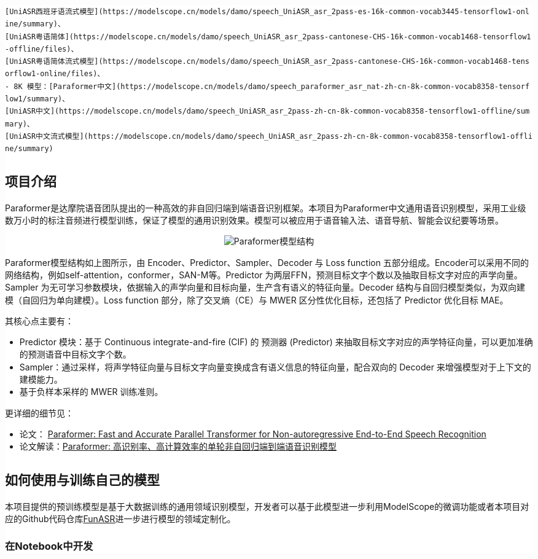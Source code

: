     [UniASR西班牙语流式模型](https://modelscope.cn/models/damo/speech_UniASR_asr_2pass-es-16k-common-vocab3445-tensorflow1-online/summary)、
    [UniASR粤语简体](https://modelscope.cn/models/damo/speech_UniASR_asr_2pass-cantonese-CHS-16k-common-vocab1468-tensorflow1-offline/files)、
    [UniASR粤语简体流式模型](https://modelscope.cn/models/damo/speech_UniASR_asr_2pass-cantonese-CHS-16k-common-vocab1468-tensorflow1-online/files)、
    - 8K 模型：[Paraformer中文](https://modelscope.cn/models/damo/speech_paraformer_asr_nat-zh-cn-8k-common-vocab8358-tensorflow1/summary)、
    [UniASR中文](https://modelscope.cn/models/damo/speech_UniASR_asr_2pass-zh-cn-8k-common-vocab8358-tensorflow1-offline/summary)、
    [UniASR中文流式模型](https://modelscope.cn/models/damo/speech_UniASR_asr_2pass-zh-cn-8k-common-vocab8358-tensorflow1-offline/summary)

[//]: # (  - 功能完善：)

[//]: # (    - Modelscope模型推理pipeline，Paraformer模型新增加batch级解码；新增加多种输入音频方式，如wav.scp、音频bytes、音频采样点、WAV格式等。)

[//]: # (    - 新增加基于ModelScope微调定制pipeline，其中，，加快推理速度。)

[//]: # (    - [Paraformer-large模型]&#40;https://www.modelscope.cn/models/damo/speech_paraformer-large_asr_nat-zh-cn-16k-common-vocab8404-pytorch/summary&#41;，新增加基于ModelScope微调定制模型，新增加batch级解码，加快推理速度。)

[//]: # (    - [AISHELL-1学术集Paraformer模型]&#40;https://modelscope.cn/models/damo/speech_paraformer_asr_nat-zh-cn-16k-aishell1-vocab4234-pytorch/summary&#41;，)

[//]: # (    [AISHELL-1学术集ParaformerBert模型]&#40;https://modelscope.cn/models/damo/speech_paraformerbert_asr_nat-zh-cn-16k-aishell1-vocab4234-pytorch/summary&#41;，)

[//]: # (    [AISHELL-1学术集Conformer模型]&#40;https://modelscope.cn/models/damo/speech_conformer_asr_nat-zh-cn-16k-aishell1-vocab4234-pytorch/summary&#41;、)

[//]: # (    [AISHELL-2学术集Paraformer模型]&#40;https://www.modelscope.cn/models/damo/speech_paraformer_asr_nat-zh-cn-16k-aishell2-vocab5212-pytorch/summary&#41;，)

[//]: # (    [AISHELL-2学术集ParaformerBert模型]&#40;https://www.modelscope.cn/models/damo/speech_paraformerbert_asr_nat-zh-cn-16k-aishell2-vocab5212-pytorch/summary&#41;、)

[//]: # (    [AISHELL-2学术集Conformer模型]&#40;https://www.modelscope.cn/models/damo/speech_conformer_asr_nat-zh-cn-16k-aishell2-vocab5212-pytorch/summary&#41;，)
[//]: # (    新增加基于ModelScope微调定制模型，其中，Paraformer与ParaformerBert模型新增加batch级解码，加快推理速度。)


## 项目介绍

Paraformer是达摩院语音团队提出的一种高效的非自回归端到端语音识别框架。本项目为Paraformer中文通用语音识别模型，采用工业级数万小时的标注音频进行模型训练，保证了模型的通用识别效果。模型可以被应用于语音输入法、语音导航、智能会议纪要等场景。

<p align="center">
<img src="fig/struct.png" alt="Paraformer模型结构"  width="500" />


Paraformer模型结构如上图所示，由 Encoder、Predictor、Sampler、Decoder 与 Loss function 五部分组成。Encoder可以采用不同的网络结构，例如self-attention，conformer，SAN-M等。Predictor 为两层FFN，预测目标文字个数以及抽取目标文字对应的声学向量。Sampler 为无可学习参数模块，依据输入的声学向量和目标向量，生产含有语义的特征向量。Decoder 结构与自回归模型类似，为双向建模（自回归为单向建模）。Loss function 部分，除了交叉熵（CE）与 MWER 区分性优化目标，还包括了 Predictor 优化目标 MAE。


其核心点主要有：  
- Predictor 模块：基于 Continuous integrate-and-fire (CIF) 的 预测器 (Predictor) 来抽取目标文字对应的声学特征向量，可以更加准确的预测语音中目标文字个数。  
- Sampler：通过采样，将声学特征向量与目标文字向量变换成含有语义信息的特征向量，配合双向的 Decoder 来增强模型对于上下文的建模能力。  
- 基于负样本采样的 MWER 训练准则。  

更详细的细节见：
- 论文： [Paraformer: Fast and Accurate Parallel Transformer for Non-autoregressive End-to-End Speech Recognition](https://arxiv.org/abs/2206.08317)
- 论文解读：[Paraformer: 高识别率、高计算效率的单轮非自回归端到端语音识别模型](https://mp.weixin.qq.com/s/xQ87isj5_wxWiQs4qUXtVw)


## 如何使用与训练自己的模型

本项目提供的预训练模型是基于大数据训练的通用领域识别模型，开发者可以基于此模型进一步利用ModelScope的微调功能或者本项目对应的Github代码仓库[FunASR](https://github.com/alibaba-damo-academy/FunASR)进一步进行模型的领域定制化。

### 在Notebook中开发
